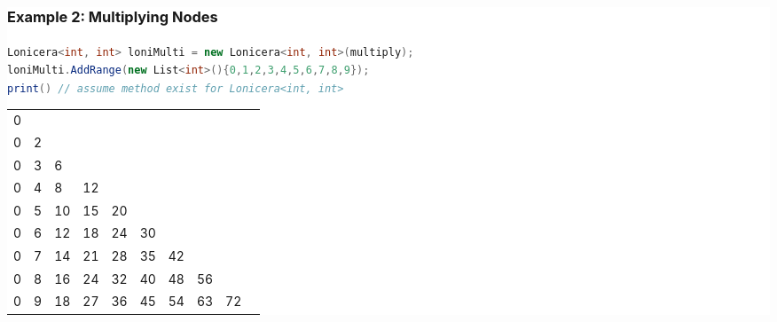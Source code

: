 ### Example 2: Multiplying Nodes

```csharp
Lonicera<int, int> loniMulti = new Lonicera<int, int>(multiply);
loniMulti.AddRange(new List<int>(){0,1,2,3,4,5,6,7,8,9});
print() // assume method exist for Lonicera<int, int>
```

| | | | | | | | | | |
|-|-|-|-|-|-|-|-|-|-|
| 0 |
| 0 | 2 |
| 0 | 3 | 6 |
| 0 | 4 | 8 | 12 |
| 0 | 5 | 10 | 15 | 20|
| 0 | 6 | 12 | 18 | 24| 30|
| 0 | 7 | 14 | 21 | 28| 35| 42|
| 0 | 8 | 16 | 24 | 32| 40| 48| 56|
| 0 | 9 | 18 | 27| 36| 45| 54| 63| 72|